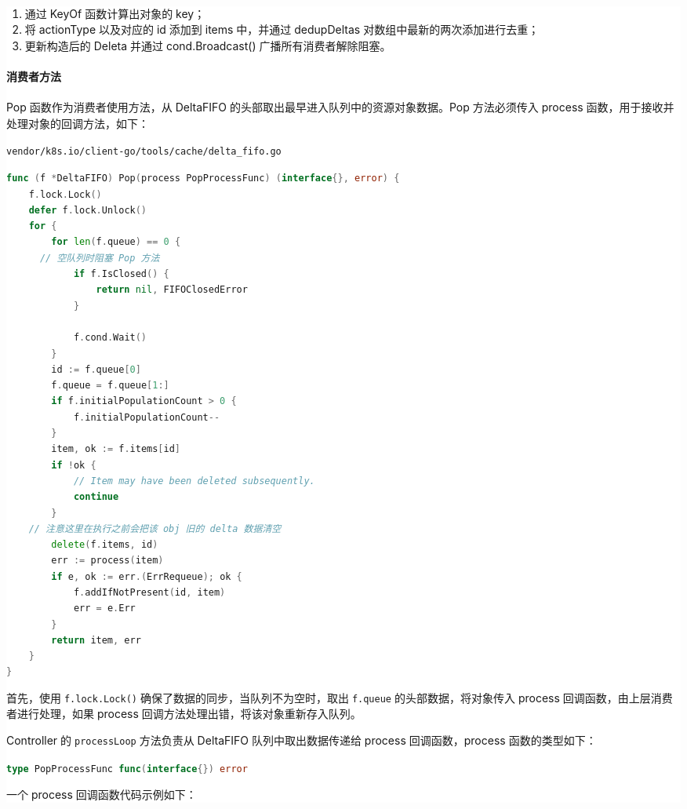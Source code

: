 1. 通过 KeyOf 函数计算出对象的 key；
2. 将 actionType 以及对应的 id 添加到 items 中，并通过 dedupDeltas 对数组中最新的两次添加进行去重；
3. 更新构造后的 Deleta 并通过 cond.Broadcast() 广播所有消费者解除阻塞。

#### 消费者方法

Pop 函数作为消费者使用方法，从 DeltaFIFO 的头部取出最早进入队列中的资源对象数据。Pop 方法必须传入 process 函数，用于接收并处理对象的回调方法，如下：

`vendor/k8s.io/client-go/tools/cache/delta_fifo.go`

```go
func (f *DeltaFIFO) Pop(process PopProcessFunc) (interface{}, error) {
	f.lock.Lock()
	defer f.lock.Unlock()
	for {
		for len(f.queue) == 0 {
      // 空队列时阻塞 Pop 方法
			if f.IsClosed() {
				return nil, FIFOClosedError
			}

			f.cond.Wait()
		}
		id := f.queue[0]
		f.queue = f.queue[1:]
		if f.initialPopulationCount > 0 {
			f.initialPopulationCount--
		}
		item, ok := f.items[id]
		if !ok {
			// Item may have been deleted subsequently.
			continue
		}
    // 注意这里在执行之前会把该 obj 旧的 delta 数据清空
		delete(f.items, id)
		err := process(item)
		if e, ok := err.(ErrRequeue); ok {
			f.addIfNotPresent(id, item)
			err = e.Err
		}
		return item, err
	}
}
```

首先，使用 `f.lock.Lock()` 确保了数据的同步，当队列不为空时，取出 `f.queue` 的头部数据，将对象传入 process 回调函数，由上层消费者进行处理，如果 process 回调方法处理出错，将该对象重新存入队列。

Controller 的 `processLoop` 方法负责从 DeltaFIFO 队列中取出数据传递给 process 回调函数，process 函数的类型如下：

```go
type PopProcessFunc func(interface{}) error
```

一个 process 回调函数代码示例如下：
